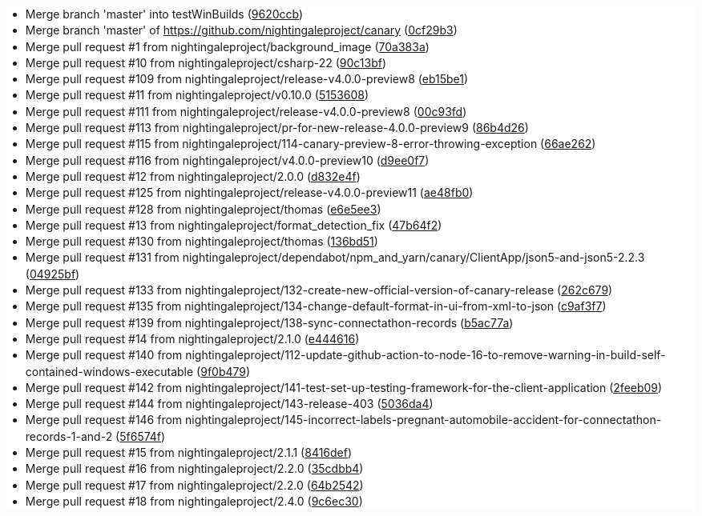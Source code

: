 * Merge branch 'master' into testWinBuilds ([9620ccb](https://www.github.com/nightingaleproject/canary/commit/9620ccb0db63c1f91d30861633235747eb1705fa))
* Merge branch 'master' of https://github.com/nightingaleproject/canary ([0cf29b3](https://www.github.com/nightingaleproject/canary/commit/0cf29b369c578788b5e534be6bbe6f0ec2c0a795))
* Merge pull request #1 from nightingaleproject/background_image ([70a383a](https://www.github.com/nightingaleproject/canary/commit/70a383a4d65cb0819ce471b56ca2cc6d268d6015))
* Merge pull request #10 from nightingaleproject/csharp-22 ([90c13bf](https://www.github.com/nightingaleproject/canary/commit/90c13bf004fd2262de3b36b6be3556219950f6fb))
* Merge pull request #109 from nightingaleproject/release-v4.0.0-preview8 ([eb15be1](https://www.github.com/nightingaleproject/canary/commit/eb15be1836240b911a10f16e29dbb7b08f2ae9e5))
* Merge pull request #11 from nightingaleproject/v0.10.0 ([5153608](https://www.github.com/nightingaleproject/canary/commit/5153608f073fd4a0a317d38d5509bdb700af8d94))
* Merge pull request #111 from nightingaleproject/release-v4.0.0-preview8 ([00c93fd](https://www.github.com/nightingaleproject/canary/commit/00c93fdbe7ca75dbea084d97803aea6e0af2520a))
* Merge pull request #113 from nightingaleproject/pr-for-new-release-4.0.0-preview9 ([86b4d26](https://www.github.com/nightingaleproject/canary/commit/86b4d2622c938c2977d3796546ea05107098ce2d))
* Merge pull request #115 from nightingaleproject/114-canary-preview-8-error-throwing-exception ([66ae262](https://www.github.com/nightingaleproject/canary/commit/66ae262e133da46b2de44147846c315cd0de96f7))
* Merge pull request #116 from nightingaleproject/v4.0.0-preview10 ([d9ee0f7](https://www.github.com/nightingaleproject/canary/commit/d9ee0f738826d845e94dc788929490f36bada793))
* Merge pull request #12 from nightingaleproject/2.0.0 ([d832e4f](https://www.github.com/nightingaleproject/canary/commit/d832e4f4e4b3479c80967c5c0482743788f14110))
* Merge pull request #125 from nightingaleproject/release-v4.0.0-preview11 ([ae48fb0](https://www.github.com/nightingaleproject/canary/commit/ae48fb0c6bb172a973bba269c7f5b2ea1ea66772))
* Merge pull request #128 from nightingaleproject/thomas ([e6e5ee3](https://www.github.com/nightingaleproject/canary/commit/e6e5ee3c0dca94f3d670817f5fba6e006685d75d))
* Merge pull request #13 from nightingaleproject/format_detection_fix ([47b64f2](https://www.github.com/nightingaleproject/canary/commit/47b64f24f54bfe1826792e1981c4005d528d3e59))
* Merge pull request #130 from nightingaleproject/thomas ([136bd51](https://www.github.com/nightingaleproject/canary/commit/136bd514425e67436bf7a173574b043ea9a57819))
* Merge pull request #131 from nightingaleproject/dependabot/npm_and_yarn/canary/ClientApp/json5-and-json5-2.2.3 ([04925bf](https://www.github.com/nightingaleproject/canary/commit/04925bf661d976710318f082a37640c4e274ab76))
* Merge pull request #133 from nightingaleproject/132-create-new-official-version-of-canary-release ([262c679](https://www.github.com/nightingaleproject/canary/commit/262c679f842aa98f426c8788d4f3907ccc89836f))
* Merge pull request #135 from nightingaleproject/134-change-default-format-in-ui-from-xml-to-json ([c9af3f7](https://www.github.com/nightingaleproject/canary/commit/c9af3f7dedd2b17083e83c2ee8c87229ef698777))
* Merge pull request #139 from nightingaleproject/138-sync-connectathon-records ([b5ac77a](https://www.github.com/nightingaleproject/canary/commit/b5ac77ac51b8e3868cb4caf13cd5f316e472cc32))
* Merge pull request #14 from nightingaleproject/2.1.0 ([e444616](https://www.github.com/nightingaleproject/canary/commit/e4446160259facac7ca0468b6161af8ccb8b29e8))
* Merge pull request #140 from nightingaleproject/112-update-github-action-to-node-16-to-remove-warning-in-build-self-contained-windows-executable ([9f0b479](https://www.github.com/nightingaleproject/canary/commit/9f0b47987b89c7d4576e706f09ffdefc8b21b8d0))
* Merge pull request #142 from nightingaleproject/141-test-set-up-testing-framework-for-the-client-application ([2feeb09](https://www.github.com/nightingaleproject/canary/commit/2feeb09804a6b1ff8683d36ad09e43e7b8948de3))
* Merge pull request #144 from nightingaleproject/143-release-403 ([5036da4](https://www.github.com/nightingaleproject/canary/commit/5036da40300d94f1d3fd9df0c64914610f383f06))
* Merge pull request #146 from nightingaleproject/145-incorrect-labels-pregnant-automobile-accident-for-connectathon-records-1-and-2 ([5f6574f](https://www.github.com/nightingaleproject/canary/commit/5f6574ff271d93bc8ed0ca256ebf3c16d5873a82))
* Merge pull request #15 from nightingaleproject/2.1.1 ([8416def](https://www.github.com/nightingaleproject/canary/commit/8416defa99752d3b6a09f6fc0ff4625505c00ecb))
* Merge pull request #16 from nightingaleproject/2.2.0 ([35cdbb4](https://www.github.com/nightingaleproject/canary/commit/35cdbb4e474490f79024f1f534916af5eefc9b76))
* Merge pull request #17 from nightingaleproject/2.2.0 ([64b2542](https://www.github.com/nightingaleproject/canary/commit/64b25425621c2e90e0eb46af1051a252ad6f76ea))
* Merge pull request #18 from nightingaleproject/2.4.0 ([9c6ec30](https://www.github.com/nightingaleproject/canary/commit/9c6ec303874a5aa70af68e2bf43a8ef438a5939c))